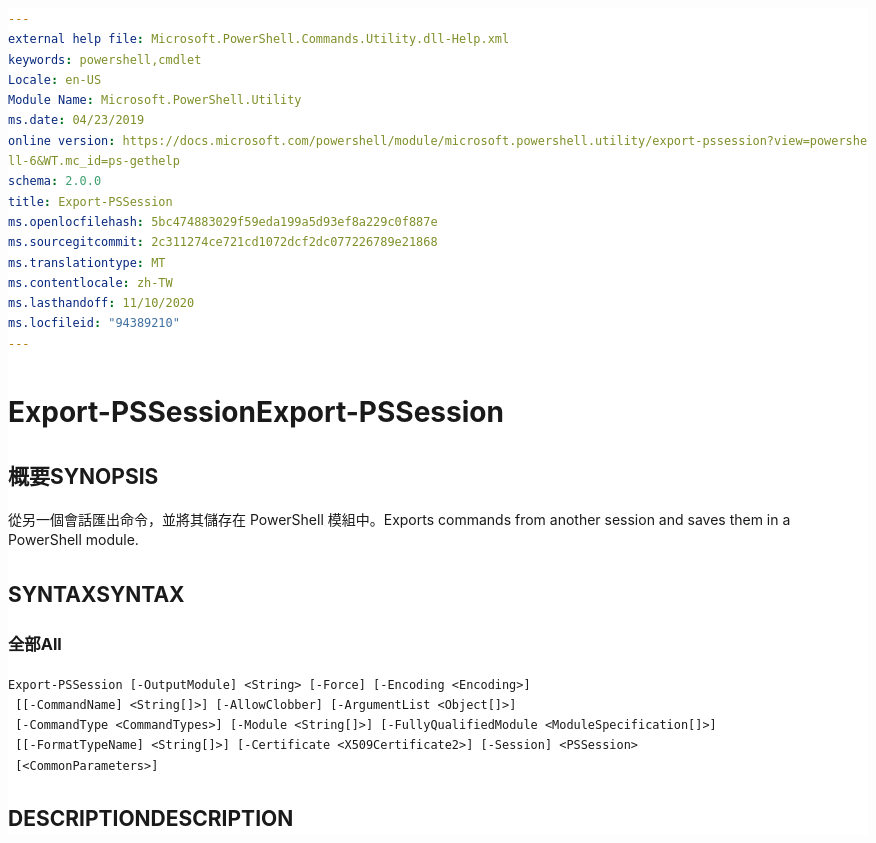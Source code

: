 ```yaml
---
external help file: Microsoft.PowerShell.Commands.Utility.dll-Help.xml
keywords: powershell,cmdlet
Locale: en-US
Module Name: Microsoft.PowerShell.Utility
ms.date: 04/23/2019
online version: https://docs.microsoft.com/powershell/module/microsoft.powershell.utility/export-pssession?view=powershell-6&WT.mc_id=ps-gethelp
schema: 2.0.0
title: Export-PSSession
ms.openlocfilehash: 5bc474883029f59eda199a5d93ef8a229c0f887e
ms.sourcegitcommit: 2c311274ce721cd1072dcf2dc077226789e21868
ms.translationtype: MT
ms.contentlocale: zh-TW
ms.lasthandoff: 11/10/2020
ms.locfileid: "94389210"
---
```

# <span data-ttu-id="7d89a-103">Export-PSSession</span><span class="sxs-lookup"><span data-stu-id="7d89a-103">Export-PSSession</span></span>

## <span data-ttu-id="7d89a-104">概要</span><span class="sxs-lookup"><span data-stu-id="7d89a-104">SYNOPSIS</span></span>

<span data-ttu-id="7d89a-105">從另一個會話匯出命令，並將其儲存在 PowerShell 模組中。</span><span class="sxs-lookup"><span data-stu-id="7d89a-105">Exports commands from another session and saves them in a PowerShell module.</span></span>

## <span data-ttu-id="7d89a-106">SYNTAX</span><span class="sxs-lookup"><span data-stu-id="7d89a-106">SYNTAX</span></span>

### <span data-ttu-id="7d89a-107">全部</span><span class="sxs-lookup"><span data-stu-id="7d89a-107">All</span></span>

```
Export-PSSession [-OutputModule] <String> [-Force] [-Encoding <Encoding>]
 [[-CommandName] <String[]>] [-AllowClobber] [-ArgumentList <Object[]>]
 [-CommandType <CommandTypes>] [-Module <String[]>] [-FullyQualifiedModule <ModuleSpecification[]>]
 [[-FormatTypeName] <String[]>] [-Certificate <X509Certificate2>] [-Session] <PSSession>
 [<CommonParameters>]
```

## <span data-ttu-id="7d89a-108">DESCRIPTION</span><span class="sxs-lookup"><span data-stu-id="7d89a-108">DESCRIPTION</span></span>
